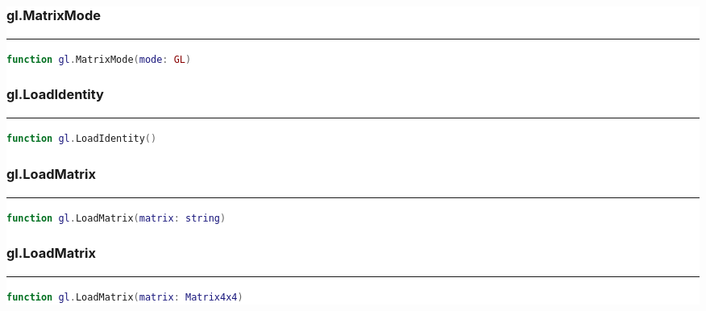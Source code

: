 



### gl.MatrixMode
---
```lua
function gl.MatrixMode(mode: GL)
```












### gl.LoadIdentity
---
```lua
function gl.LoadIdentity()
```












### gl.LoadMatrix
---
```lua
function gl.LoadMatrix(matrix: string)
```












### gl.LoadMatrix
---
```lua
function gl.LoadMatrix(matrix: Matrix4x4)
```











